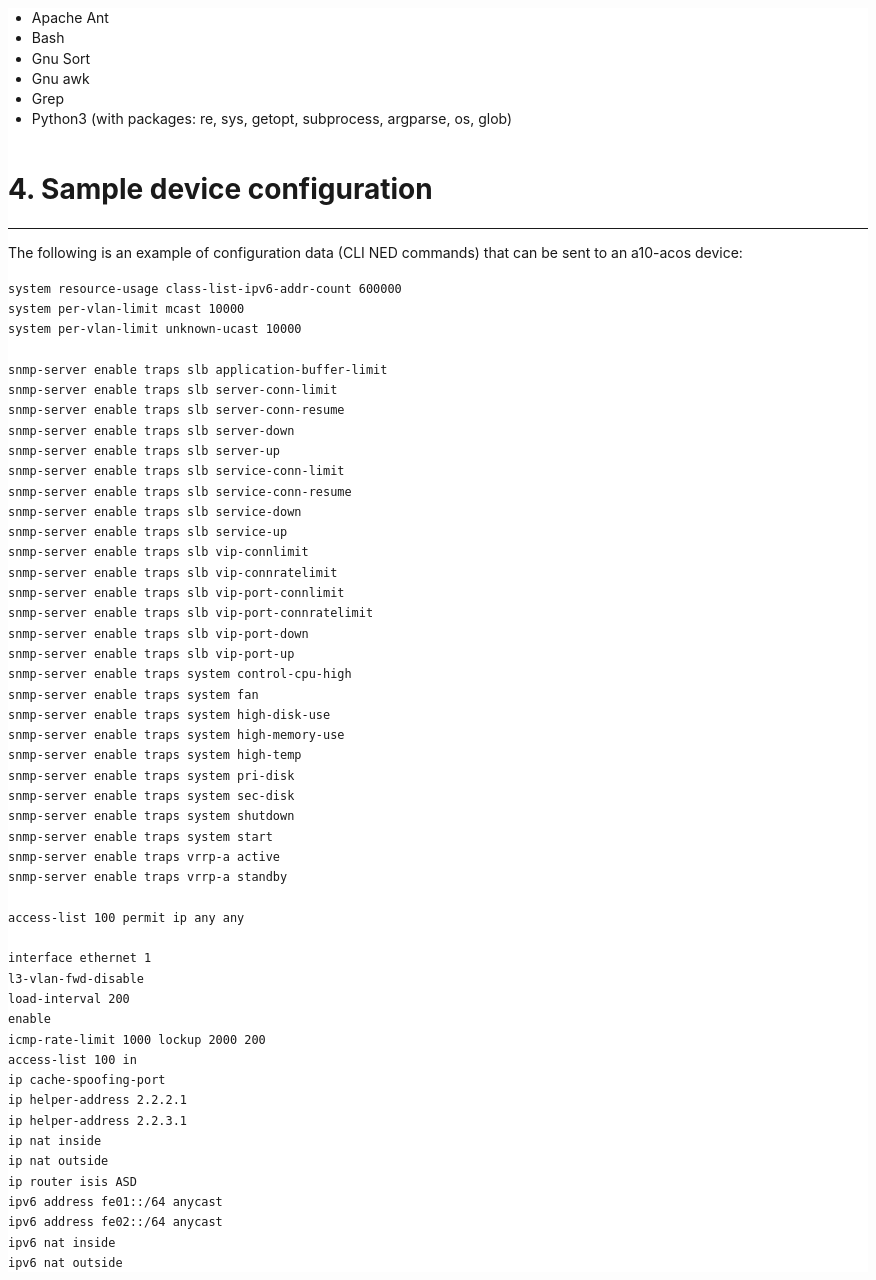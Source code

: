    - Apache Ant
   - Bash
   - Gnu Sort
   - Gnu awk
   - Grep
   - Python3 (with packages: re, sys, getopt, subprocess, argparse, os, glob)


# 4. Sample device configuration
--------------------------------

  The following is an example of configuration data (CLI NED commands) that can be sent to an a10-acos device:
  ```
  system resource-usage class-list-ipv6-addr-count 600000
  system per-vlan-limit mcast 10000
  system per-vlan-limit unknown-ucast 10000

  snmp-server enable traps slb application-buffer-limit
  snmp-server enable traps slb server-conn-limit
  snmp-server enable traps slb server-conn-resume
  snmp-server enable traps slb server-down
  snmp-server enable traps slb server-up
  snmp-server enable traps slb service-conn-limit
  snmp-server enable traps slb service-conn-resume
  snmp-server enable traps slb service-down
  snmp-server enable traps slb service-up
  snmp-server enable traps slb vip-connlimit
  snmp-server enable traps slb vip-connratelimit
  snmp-server enable traps slb vip-port-connlimit
  snmp-server enable traps slb vip-port-connratelimit
  snmp-server enable traps slb vip-port-down
  snmp-server enable traps slb vip-port-up
  snmp-server enable traps system control-cpu-high
  snmp-server enable traps system fan
  snmp-server enable traps system high-disk-use
  snmp-server enable traps system high-memory-use
  snmp-server enable traps system high-temp
  snmp-server enable traps system pri-disk
  snmp-server enable traps system sec-disk
  snmp-server enable traps system shutdown
  snmp-server enable traps system start
  snmp-server enable traps vrrp-a active
  snmp-server enable traps vrrp-a standby 

  access-list 100 permit ip any any

  interface ethernet 1
  l3-vlan-fwd-disable 
  load-interval 200 
  enable 
  icmp-rate-limit 1000 lockup 2000 200 
  access-list 100 in
  ip cache-spoofing-port 
  ip helper-address 2.2.2.1
  ip helper-address 2.2.3.1
  ip nat inside 
  ip nat outside 
  ip router isis ASD 
  ipv6 address fe01::/64 anycast
  ipv6 address fe02::/64 anycast 
  ipv6 nat inside 
  ipv6 nat outside 
  ```